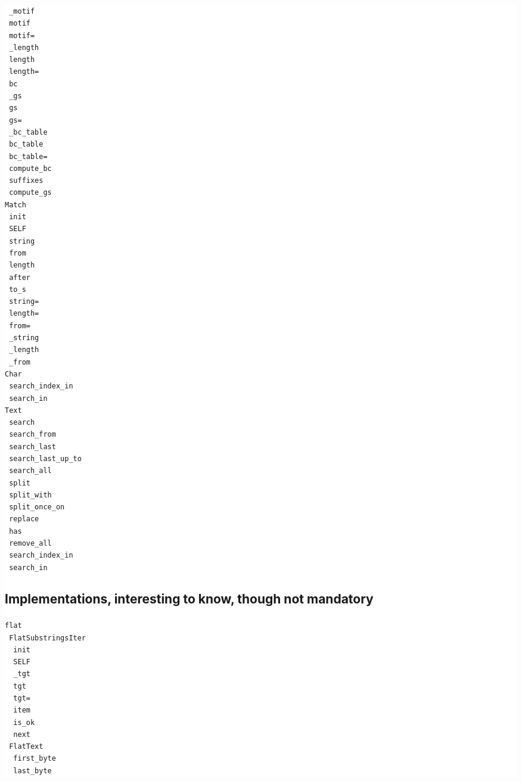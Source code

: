      _motif
     motif
     motif=
     _length
     length
     length=
     bc
     _gs
     gs
     gs=
     _bc_table
     bc_table
     bc_table=
     compute_bc
     suffixes
     compute_gs
    Match
     init
     SELF
     string
     from
     length
     after
     to_s
     string=
     length=
     from=
     _string
     _length
     _from
    Char
     search_index_in
     search_in
    Text
     search
     search_from
     search_last
     search_last_up_to
     search_all
     split
     split_with
     split_once_on
     replace
     has
     remove_all
     search_index_in
     search_in
   ## Implementations, interesting to know, though not mandatory
    flat
     FlatSubstringsIter
      init
      SELF
      _tgt
      tgt
      tgt=
      item
      is_ok
      next
     FlatText
      first_byte
      last_byte
